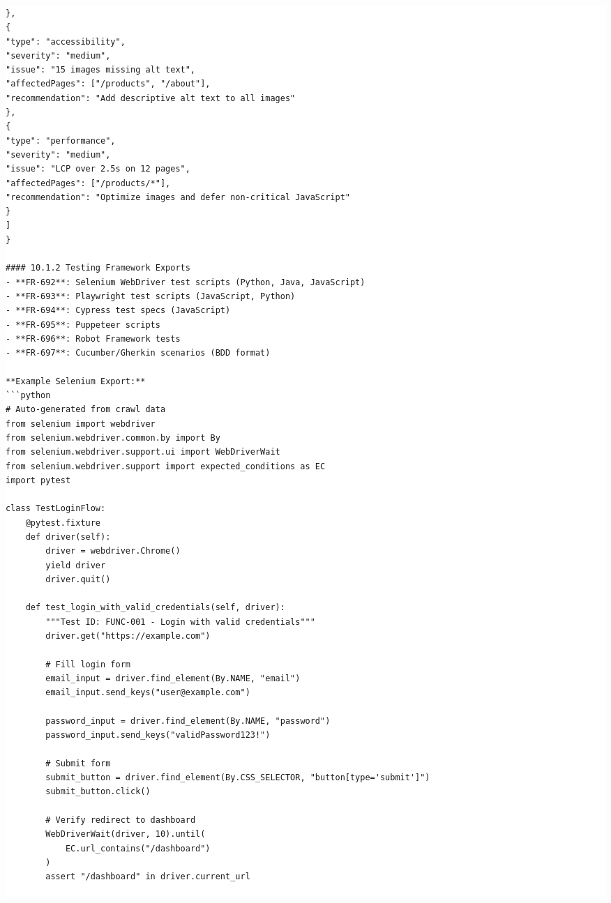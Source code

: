 ```
},
{
"type": "accessibility",
"severity": "medium",
"issue": "15 images missing alt text",
"affectedPages": ["/products", "/about"],
"recommendation": "Add descriptive alt text to all images"
},
{
"type": "performance",
"severity": "medium",
"issue": "LCP over 2.5s on 12 pages",
"affectedPages": ["/products/*"],
"recommendation": "Optimize images and defer non-critical JavaScript"
}
]
}

#### 10.1.2 Testing Framework Exports
- **FR-692**: Selenium WebDriver test scripts (Python, Java, JavaScript)
- **FR-693**: Playwright test scripts (JavaScript, Python)
- **FR-694**: Cypress test specs (JavaScript)
- **FR-695**: Puppeteer scripts
- **FR-696**: Robot Framework tests
- **FR-697**: Cucumber/Gherkin scenarios (BDD format)

**Example Selenium Export:**
```python
# Auto-generated from crawl data
from selenium import webdriver
from selenium.webdriver.common.by import By
from selenium.webdriver.support.ui import WebDriverWait
from selenium.webdriver.support import expected_conditions as EC
import pytest

class TestLoginFlow:
    @pytest.fixture
    def driver(self):
        driver = webdriver.Chrome()
        yield driver
        driver.quit()
    
    def test_login_with_valid_credentials(self, driver):
        """Test ID: FUNC-001 - Login with valid credentials"""
        driver.get("https://example.com")
        
        # Fill login form
        email_input = driver.find_element(By.NAME, "email")
        email_input.send_keys("user@example.com")
        
        password_input = driver.find_element(By.NAME, "password")
        password_input.send_keys("validPassword123!")
        
        # Submit form
        submit_button = driver.find_element(By.CSS_SELECTOR, "button[type='submit']")
        submit_button.click()
        
        # Verify redirect to dashboard
        WebDriverWait(driver, 10).until(
            EC.url_contains("/dashboard")
        )
        assert "/dashboard" in driver.current_url
        
```